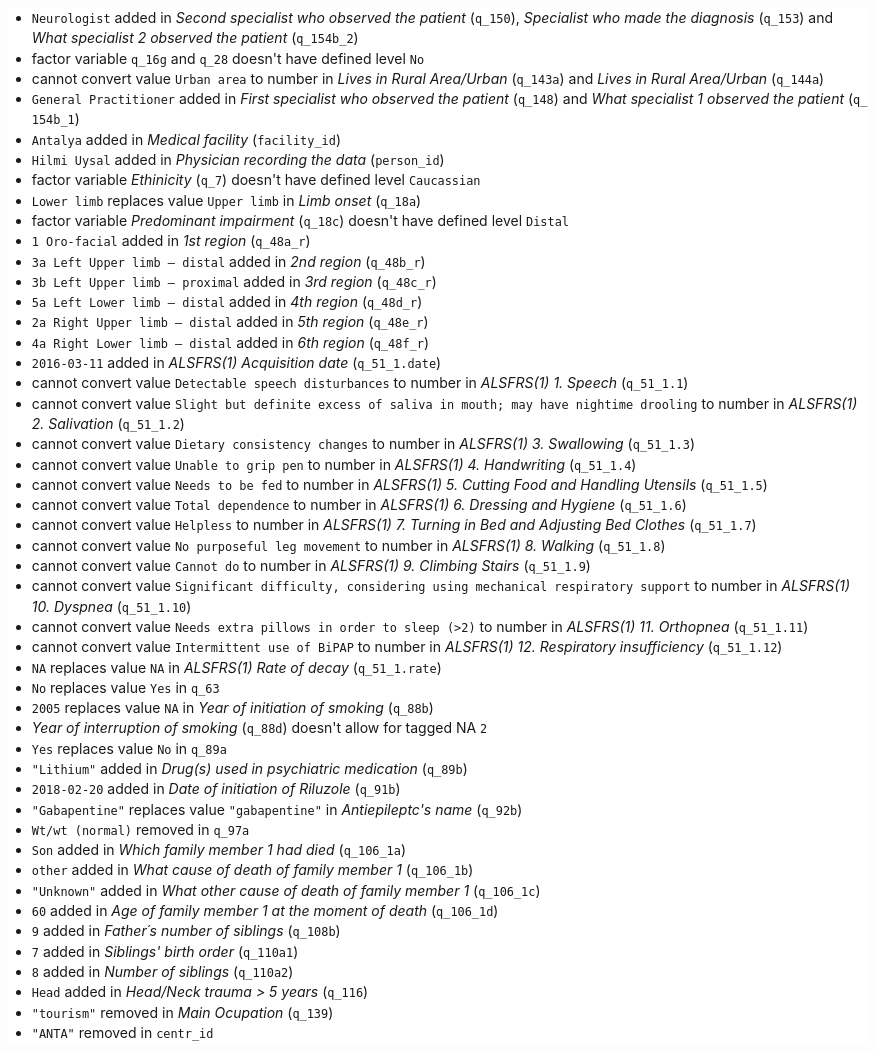 * ``Neurologist`` added in _Second specialist who observed the patient_ (`q_150`), _Specialist who made the diagnosis_ (`q_153`) and _What specialist 2 observed the patient_ (`q_154b_2`) 
* factor variable `q_16g` and `q_28` doesn't have defined level ``No`` 
* cannot convert value ``Urban area`` to number in _Lives in Rural Area/Urban_ (`q_143a`) and _Lives in Rural Area/Urban_ (`q_144a`) 
* ``General Practitioner`` added in _First specialist who observed the patient_ (`q_148`) and _What specialist 1 observed the patient_ (`q_154b_1`) 
* ``Antalya`` added in _Medical facility_ (`facility_id`) 
* ``Hilmi Uysal`` added in _Physician recording the data_ (`person_id`) 
* factor variable _Ethinicity_ (`q_7`) doesn't have defined level ``Caucassian`` 
* ``Lower limb`` replaces value ``Upper limb`` in _Limb onset_ (`q_18a`) 
* factor variable _Predominant impairment_ (`q_18c`) doesn't have defined level ``Distal`` 
* ``1 Oro-facial`` added in _1st region_ (`q_48a_r`) 
* ``3a Left Upper limb – distal`` added in _2nd region_ (`q_48b_r`) 
* ``3b Left Upper limb – proximal`` added in _3rd region_ (`q_48c_r`) 
* ``5a Left Lower limb – distal`` added in _4th region_ (`q_48d_r`) 
* ``2a Right Upper limb – distal`` added in _5th region_ (`q_48e_r`) 
* ``4a Right Lower limb – distal`` added in _6th region_ (`q_48f_r`) 
* ``2016-03-11`` added in _ALSFRS(1) Acquisition date_ (`q_51_1.date`) 
* cannot convert value ``Detectable speech disturbances`` to number in _ALSFRS(1) 1. Speech_ (`q_51_1.1`) 
* cannot convert value ``Slight but definite excess of saliva in mouth; may have nightime drooling`` to number in _ALSFRS(1) 2. Salivation_ (`q_51_1.2`) 
* cannot convert value ``Dietary consistency changes`` to number in _ALSFRS(1) 3. Swallowing_ (`q_51_1.3`) 
* cannot convert value ``Unable to grip pen`` to number in _ALSFRS(1) 4. Handwriting_ (`q_51_1.4`) 
* cannot convert value ``Needs to be fed`` to number in _ALSFRS(1) 5. Cutting Food and Handling Utensils_ (`q_51_1.5`) 
* cannot convert value ``Total dependence`` to number in _ALSFRS(1) 6. Dressing and Hygiene_ (`q_51_1.6`) 
* cannot convert value ``Helpless`` to number in _ALSFRS(1) 7. Turning in Bed and Adjusting Bed Clothes_ (`q_51_1.7`) 
* cannot convert value ``No purposeful leg movement`` to number in _ALSFRS(1) 8. Walking_ (`q_51_1.8`) 
* cannot convert value ``Cannot do`` to number in _ALSFRS(1) 9. Climbing Stairs_ (`q_51_1.9`) 
* cannot convert value ``Significant difficulty, considering using mechanical respiratory support`` to number in _ALSFRS(1) 10. Dyspnea_ (`q_51_1.10`) 
* cannot convert value ``Needs extra pillows in order to sleep (>2)`` to number in _ALSFRS(1) 11. Orthopnea_ (`q_51_1.11`) 
* cannot convert value ``Intermittent use of BiPAP`` to number in _ALSFRS(1) 12. Respiratory insufficiency_ (`q_51_1.12`) 
* ``NA`` replaces value ``NA`` in _ALSFRS(1) Rate of decay_ (`q_51_1.rate`) 
* ``No`` replaces value ``Yes`` in `q_63` 
* `2005` replaces value ``NA`` in _Year of initiation of smoking_ (`q_88b`) 
* _Year of interruption of smoking_ (`q_88d`) doesn't allow for tagged NA `2` 
* ``Yes`` replaces value ``No`` in `q_89a` 
* `"Lithium"` added in _Drug(s) used in psychiatric medication_ (`q_89b`) 
* ``2018-02-20`` added in _Date of initiation of Riluzole_ (`q_91b`) 
* `"Gabapentine"` replaces value `"gabapentine"` in _Antiepileptc's name_ (`q_92b`) 
* ``Wt/wt (normal)`` removed in `q_97a` 
* ``Son`` added in _Which family member 1 had died_ (`q_106_1a`) 
* ``other`` added in _What cause of death of family member 1_ (`q_106_1b`) 
* `"Unknown"` added in _What other cause of death of family member 1_ (`q_106_1c`) 
* `60` added in _Age of family member 1 at the moment of death_ (`q_106_1d`) 
* `9` added in _Father´s number of siblings_ (`q_108b`) 
* `7` added in _Siblings' birth order_ (`q_110a1`) 
* `8` added in _Number of siblings_ (`q_110a2`) 
* ``Head`` added in _Head/Neck trauma > 5 years_ (`q_116`) 
* `"tourism"` removed in _Main Ocupation_ (`q_139`) 
* `"ANTA"` removed in `centr_id` 
